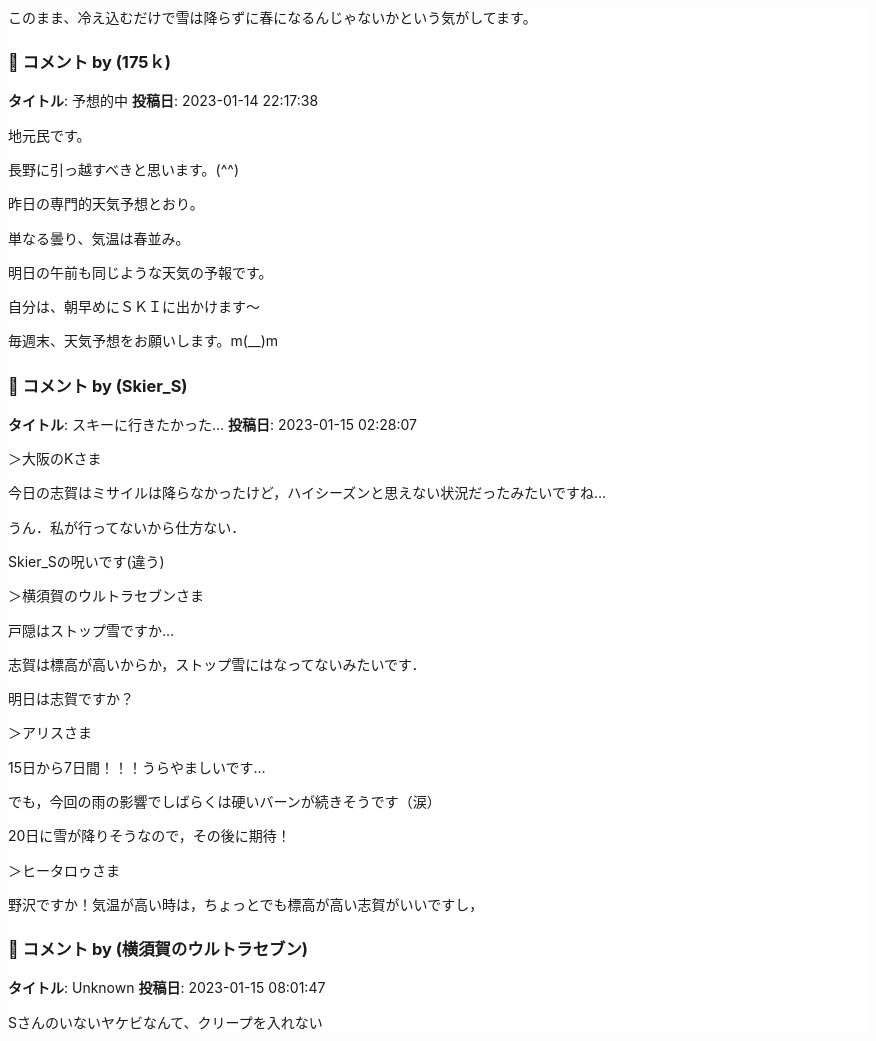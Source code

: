 このまま、冷え込むだけで雪は降らずに春になるんじゃないかという気がしてます。

### 💬 コメント by (175ｋ)
**タイトル**: 予想的中
**投稿日**: 2023-01-14 22:17:38

地元民です。

長野に引っ越すべきと思います。(^^)

昨日の専門的天気予想とおり。

単なる曇り、気温は春並み。

明日の午前も同じような天気の予報です。

自分は、朝早めにＳＫＩに出かけます～

毎週末、天気予想をお願いします。m(__)m

### 💬 コメント by (Skier_S)
**タイトル**: スキーに行きたかった…
**投稿日**: 2023-01-15 02:28:07

＞大阪のKさま

今日の志賀はミサイルは降らなかったけど，ハイシーズンと思えない状況だったみたいですね…

うん．私が行ってないから仕方ない．

Skier_Sの呪いです(違う)



＞横須賀のウルトラセブンさま

戸隠はストップ雪ですか…

志賀は標高が高いからか，ストップ雪にはなってないみたいです．

明日は志賀ですか？



＞アリスさま

15日から7日間！！！うらやましいです…

でも，今回の雨の影響でしばらくは硬いバーンが続きそうです（涙）

20日に雪が降りそうなので，その後に期待！



＞ヒータロゥさま

野沢ですか！気温が高い時は，ちょっとでも標高が高い志賀がいいですし，

### 💬 コメント by (横須賀のウルトラセブン)
**タイトル**: Unknown
**投稿日**: 2023-01-15 08:01:47

Sさんのいないヤケビなんて、クリープを入れない
